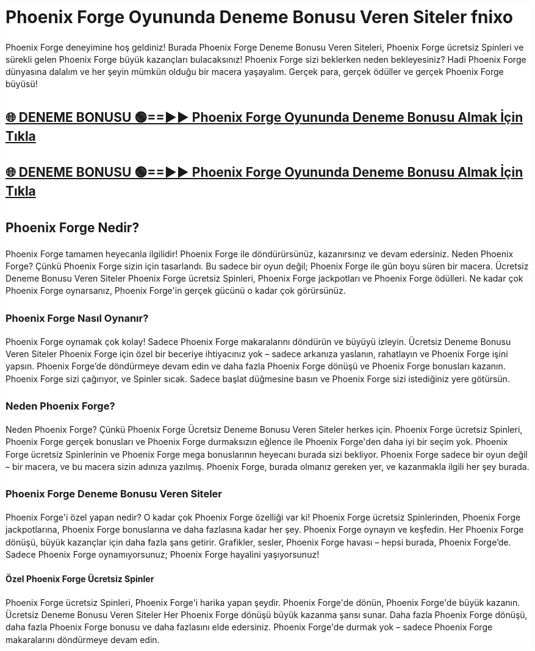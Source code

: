 # Phoenix Forge Oyununda Deneme Bonusu Veren Siteler fnixo 

Phoenix Forge deneyimine hoş geldiniz! Burada Phoenix Forge Deneme Bonusu Veren Siteleri, Phoenix Forge ücretsiz Spinleri ve sürekli gelen Phoenix Forge büyük kazançları bulacaksınız! Phoenix Forge sizi beklerken neden bekleyesiniz? Hadi Phoenix Forge dünyasına dalalım ve her şeyin mümkün olduğu bir macera yaşayalım. Gerçek para, gerçek ödüller ve gerçek Phoenix Forge büyüsü!

## [🌐 DENEME BONUSU 🟢==►► Phoenix Forge Oyununda Deneme Bonusu Almak İçin Tıkla](https://xwager.xyz/) 

## [🌐 DENEME BONUSU 🟢==►► Phoenix Forge Oyununda Deneme Bonusu Almak İçin Tıkla](https://xwager.xyz/) 

## Phoenix Forge Nedir?

Phoenix Forge tamamen heyecanla ilgilidir! Phoenix Forge ile döndürürsünüz, kazanırsınız ve devam edersiniz. Neden Phoenix Forge? Çünkü Phoenix Forge sizin için tasarlandı. Bu sadece bir oyun değil; Phoenix Forge ile gün boyu süren bir macera. Ücretsiz Deneme Bonusu Veren Siteler Phoenix Forge ücretsiz Spinleri, Phoenix Forge jackpotları ve Phoenix Forge ödülleri. Ne kadar çok Phoenix Forge oynarsanız, Phoenix Forge'in gerçek gücünü o kadar çok görürsünüz.

### Phoenix Forge Nasıl Oynanır?

Phoenix Forge oynamak çok kolay! Sadece Phoenix Forge makaralarını döndürün ve büyüyü izleyin. Ücretsiz Deneme Bonusu Veren Siteler Phoenix Forge için özel bir beceriye ihtiyacınız yok – sadece arkanıza yaslanın, rahatlayın ve Phoenix Forge işini yapsın. Phoenix Forge’de döndürmeye devam edin ve daha fazla Phoenix Forge dönüşü ve Phoenix Forge bonusları kazanın. Phoenix Forge sizi çağırıyor, ve Spinler sıcak. Sadece başlat düğmesine basın ve Phoenix Forge sizi istediğiniz yere götürsün.

### Neden Phoenix Forge?

Neden Phoenix Forge? Çünkü Phoenix Forge Ücretsiz Deneme Bonusu Veren Siteler herkes için. Phoenix Forge ücretsiz Spinleri, Phoenix Forge gerçek bonusları ve Phoenix Forge durmaksızın eğlence ile Phoenix Forge'den daha iyi bir seçim yok. Phoenix Forge ücretsiz Spinlerinin ve Phoenix Forge mega bonuslarının heyecanı burada sizi bekliyor. Phoenix Forge sadece bir oyun değil – bir macera, ve bu macera sizin adınıza yazılmış. Phoenix Forge, burada olmanız gereken yer, ve kazanmakla ilgili her şey burada.

### Phoenix Forge Deneme Bonusu Veren Siteler

Phoenix Forge'i özel yapan nedir? O kadar çok Phoenix Forge özelliği var ki! Phoenix Forge ücretsiz Spinlerinden, Phoenix Forge jackpotlarına, Phoenix Forge bonuslarına ve daha fazlasına kadar her şey. Phoenix Forge oynayın ve keşfedin. Her Phoenix Forge dönüşü, büyük kazançlar için daha fazla şans getirir. Grafikler, sesler, Phoenix Forge havası – hepsi burada, Phoenix Forge’de. Sadece Phoenix Forge oynamıyorsunuz; Phoenix Forge hayalini yaşıyorsunuz!

#### Özel Phoenix Forge Ücretsiz Spinler

Phoenix Forge ücretsiz Spinleri, Phoenix Forge'i harika yapan şeydir. Phoenix Forge'de dönün, Phoenix Forge'de büyük kazanın. Ücretsiz Deneme Bonusu Veren Siteler Her Phoenix Forge dönüşü büyük kazanma şansı sunar. Daha fazla Phoenix Forge dönüşü, daha fazla Phoenix Forge bonusu ve daha fazlasını elde edersiniz. Phoenix Forge'de durmak yok – sadece Phoenix Forge makaralarını döndürmeye devam edin.
